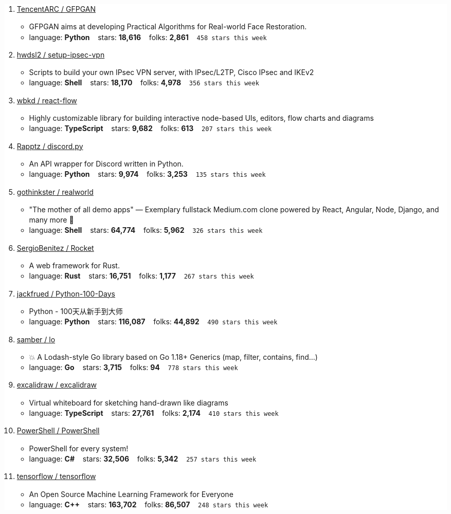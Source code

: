1. [TencentARC / GFPGAN](https://github.com/TencentARC/GFPGAN)
    - GFPGAN aims at developing Practical Algorithms for Real-world Face Restoration.
    - language: **Python** &nbsp;&nbsp; stars: **18,616** &nbsp;&nbsp; folks: **2,861**  &nbsp;&nbsp; `458 stars this week`

1. [hwdsl2 / setup-ipsec-vpn](https://github.com/hwdsl2/setup-ipsec-vpn)
    - Scripts to build your own IPsec VPN server, with IPsec/L2TP, Cisco IPsec and IKEv2
    - language: **Shell** &nbsp;&nbsp; stars: **18,170** &nbsp;&nbsp; folks: **4,978**  &nbsp;&nbsp; `356 stars this week`

1. [wbkd / react-flow](https://github.com/wbkd/react-flow)
    - Highly customizable library for building interactive node-based UIs, editors, flow charts and diagrams
    - language: **TypeScript** &nbsp;&nbsp; stars: **9,682** &nbsp;&nbsp; folks: **613**  &nbsp;&nbsp; `207 stars this week`

1. [Rapptz / discord.py](https://github.com/Rapptz/discord.py)
    - An API wrapper for Discord written in Python.
    - language: **Python** &nbsp;&nbsp; stars: **9,974** &nbsp;&nbsp; folks: **3,253**  &nbsp;&nbsp; `135 stars this week`

1. [gothinkster / realworld](https://github.com/gothinkster/realworld)
    - "The mother of all demo apps" — Exemplary fullstack Medium.com clone powered by React, Angular, Node, Django, and many more 🏅
    - language: **Shell** &nbsp;&nbsp; stars: **64,774** &nbsp;&nbsp; folks: **5,962**  &nbsp;&nbsp; `326 stars this week`

1. [SergioBenitez / Rocket](https://github.com/SergioBenitez/Rocket)
    - A web framework for Rust.
    - language: **Rust** &nbsp;&nbsp; stars: **16,751** &nbsp;&nbsp; folks: **1,177**  &nbsp;&nbsp; `267 stars this week`

1. [jackfrued / Python-100-Days](https://github.com/jackfrued/Python-100-Days)
    - Python - 100天从新手到大师
    - language: **Python** &nbsp;&nbsp; stars: **116,087** &nbsp;&nbsp; folks: **44,892**  &nbsp;&nbsp; `490 stars this week`

1. [samber / lo](https://github.com/samber/lo)
    - 💥 A Lodash-style Go library based on Go 1.18+ Generics (map, filter, contains, find...)
    - language: **Go** &nbsp;&nbsp; stars: **3,715** &nbsp;&nbsp; folks: **94**  &nbsp;&nbsp; `778 stars this week`

1. [excalidraw / excalidraw](https://github.com/excalidraw/excalidraw)
    - Virtual whiteboard for sketching hand-drawn like diagrams
    - language: **TypeScript** &nbsp;&nbsp; stars: **27,761** &nbsp;&nbsp; folks: **2,174**  &nbsp;&nbsp; `410 stars this week`

1. [PowerShell / PowerShell](https://github.com/PowerShell/PowerShell)
    - PowerShell for every system!
    - language: **C#** &nbsp;&nbsp; stars: **32,506** &nbsp;&nbsp; folks: **5,342**  &nbsp;&nbsp; `257 stars this week`

1. [tensorflow / tensorflow](https://github.com/tensorflow/tensorflow)
    - An Open Source Machine Learning Framework for Everyone
    - language: **C++** &nbsp;&nbsp; stars: **163,702** &nbsp;&nbsp; folks: **86,507**  &nbsp;&nbsp; `248 stars this week`
